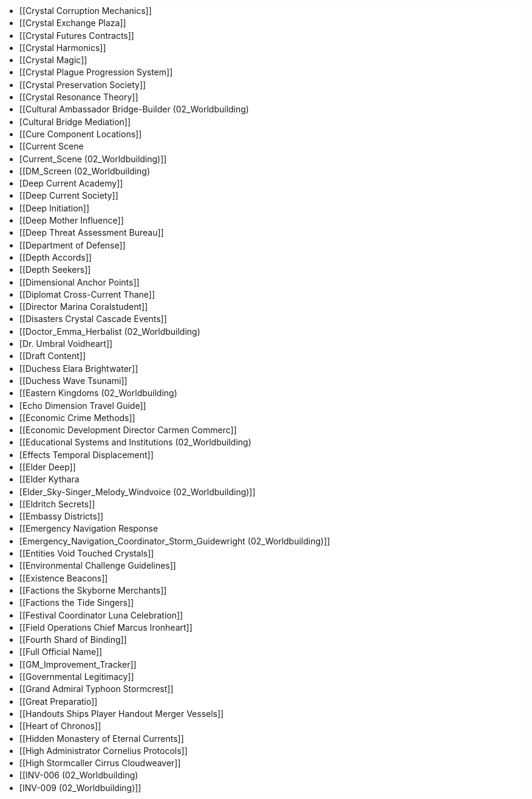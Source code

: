 - [[Crystal Corruption Mechanics]]
- [[Crystal Exchange Plaza]]
- [[Crystal Futures Contracts]]
- [[Crystal Harmonics]]
- [[Crystal Magic]]
- [[Crystal Plague Progression System]]
- [[Crystal Preservation Society]]
- [[Crystal Resonance Theory]]
- [[Cultural Ambassador Bridge-Builder (02_Worldbuilding)
- [Cultural Bridge Mediation]]
- [[Cure Component Locations]]
- [[Current Scene
- [Current_Scene (02_Worldbuilding)]]
- [[DM_Screen (02_Worldbuilding)
- [Deep Current Academy]]
- [[Deep Current Society]]
- [[Deep Initiation]]
- [[Deep Mother Influence]]
- [[Deep Threat Assessment Bureau]]
- [[Department of Defense]]
- [[Depth Accords]]
- [[Depth Seekers]]
- [[Dimensional Anchor Points]]
- [[Diplomat Cross-Current Thane]]
- [[Director Marina Coralstudent]]
- [[Disasters Crystal Cascade Events]]
- [[Doctor_Emma_Herbalist (02_Worldbuilding)
- [Dr. Umbral Voidheart]]
- [[Draft Content]]
- [[Duchess Elara Brightwater]]
- [[Duchess Wave Tsunami]]
- [[Eastern Kingdoms (02_Worldbuilding)
- [Echo Dimension Travel Guide]]
- [[Economic Crime Methods]]
- [[Economic Development Director Carmen Commerc]]
- [[Educational Systems and Institutions (02_Worldbuilding)
- [Effects Temporal Displacement]]
- [[Elder Deep]]
- [[Elder Kythara
- [Elder_Sky-Singer_Melody_Windvoice (02_Worldbuilding)]]
- [[Eldritch Secrets]]
- [[Embassy Districts]]
- [[Emergency Navigation Response
- [Emergency_Navigation_Coordinator_Storm_Guidewright (02_Worldbuilding)]]
- [[Entities Void Touched Crystals]]
- [[Environmental Challenge Guidelines]]
- [[Existence Beacons]]
- [[Factions the Skyborne Merchants]]
- [[Factions the Tide Singers]]
- [[Festival Coordinator Luna Celebration]]
- [[Field Operations Chief Marcus Ironheart]]
- [[Fourth Shard of Binding]]
- [[Full Official Name]]
- [[GM_Improvement_Tracker]]
- [[Governmental Legitimacy]]
- [[Grand Admiral Typhoon Stormcrest]]
- [[Great Preparatio]]
- [[Handouts Ships Player Handout Merger Vessels]]
- [[Heart of Chronos]]
- [[Hidden Monastery of Eternal Currents]]
- [[High Administrator Cornelius Protocols]]
- [[High Stormcaller Cirrus Cloudweaver]]
- [[INV-006 (02_Worldbuilding)
- [INV-009 (02_Worldbuilding)]]